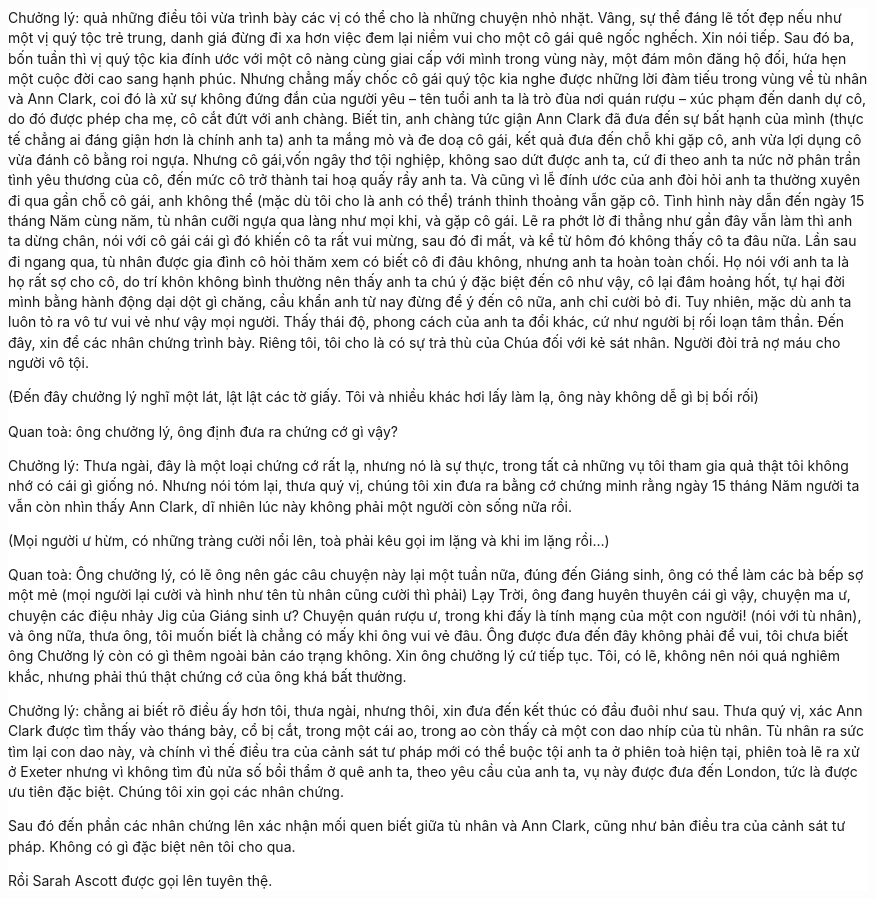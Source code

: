 Chưởng lý: quả những điều tôi vừa trình bày các vị có thể cho là những chuyện nhỏ nhặt. Vâng, sự thể đáng lẽ tốt đẹp nếu như một vị quý tộc trẻ trung, danh giá đừng đi xa hơn việc đem lại niềm vui cho một cô gái quê ngốc nghếch. Xin nói tiếp. Sau đó ba, bốn tuần thì vị quý tộc kia đính ước với một cô nàng cùng giai cấp với mình trong vùng này, một đám môn đăng hộ đối, hứa hẹn một cuộc đời cao sang hạnh phúc. Nhưng chẳng mấy chốc cô gái quý tộc kia nghe được những lời đàm tiếu trong vùng về tù nhân và Ann Clark, coi đó là xử sự không đứng đắn của người yêu – tên tuổi anh ta là trò đùa nơi quán rượu – xúc phạm đến danh dự cô, do đó được phép cha mẹ, cô cắt đứt với anh chàng. Biết tin, anh chàng tức giận Ann Clark đã đưa đến sự bất hạnh của mình (thực tế chẳng ai đáng giận hơn là chính anh ta) anh ta mắng mỏ và đe doạ cô gái, kết quả đưa đến chỗ khi gặp cô, anh vừa lợi dụng cô vừa đánh cô bằng roi ngựa. Nhưng cô gái,vốn ngây thơ tội nghiệp, không sao dứt được anh ta, cứ đi theo anh ta nức nở phân trần tình yêu thương của cô, đến mức cô trở thành tai hoạ quấy rầy anh ta. Và cũng vì lễ đính ước của anh đòi hỏi anh ta thường xuyên đi qua gần chỗ cô gái, anh không thể (mặc dù tôi cho là anh có thể) tránh thỉnh thoảng vẫn gặp cô. Tình hình này dẫn đến ngày 15 tháng Năm cùng năm, tù nhân cưỡi ngựa qua làng như mọi khi, và gặp cô gái. Lẽ ra phớt lờ đi thẳng như gần đây vẫn làm thì anh ta dừng chân, nói với cô gái cái gì đó khiến cô ta rất vui mừng, sau đó đi mất, và kể từ hôm đó không thấy cô ta đâu nữa. Lần sau đi ngang qua, tù nhân được gia đình cô hỏi thăm xem có biết cô đi đâu không, nhưng anh ta hoàn toàn chối. Họ nói với anh ta là họ rất sợ cho cô, do trí khôn không bình thường nên thấy anh ta chú ý đặc biệt đến cô như vậy, cô lại đâm hoảng hốt, tự hại đời mình bằng hành động dại dột gì chăng, cầu khẩn anh từ nay đừng để ý đến cô nữa, anh chỉ cười bỏ đi. Tuy nhiên, mặc dù anh ta luôn tỏ ra vô tư vui vẻ như vậy mọi người. Thấy thái độ, phong cách của anh ta đổi khác, cứ như người bị rối loạn tâm thần. Đến đây, xin để các nhân chứng trình bày. Riêng tôi, tôi cho là có sự trả thù của Chúa đối với kẻ sát nhân. Người đòi trả nợ máu cho người vô tội.

(Đến đây chưởng lý nghĩ một lát, lật lật các tờ giấy. Tôi và nhiều khác hơi lấy làm lạ, ông này không dễ gì bị bối rối)

Quan toà: ông chưởng lý, ông định đưa ra chứng cớ gì vậy?

Chưởng lý: Thưa ngài, đây là một loại chứng cớ rất lạ, nhưng nó là sự thực, trong tất cả những vụ tôi tham gia quả thật tôi không nhớ có cái gì giống nó. Nhưng nói tóm lại, thưa quý vị, chúng tôi xin đưa ra bằng cớ chứng minh rằng ngày 15 tháng Năm người ta vẫn còn nhìn thấy Ann Clark, dĩ nhiên lúc này không phải một người còn sống nữa rồi.

(Mọi người ư hừm, có những tràng cười nổi lên, toà phải kêu gọi im lặng và khi im lặng rồi…)

Quan toà: Ông chưởng lý, có lẽ ông nên gác câu chuyện này lại một tuần nữa, đúng đến Giáng sinh, ông có thể làm các bà bếp sợ một mẻ (mọi người lại cười và hình như tên tù nhân cũng cười thì phải) Lạy Trời, ông đang huyên thuyên cái gì vậy, chuyện ma ư, chuyện các điệu nhảy Jig của Giáng sinh ư? Chuyện quán rượu ư, trong khi đấy là tính mạng của một con người! (nói với tù nhân), và ông nữa, thưa ông, tôi muốn biết là chẳng có mấy khi ông vui vẻ đâu. Ông được đưa đến đây không phải để vui, tôi chưa biết ông Chưởng lý còn có gì thêm ngoài bản cáo trạng không. Xin ông chưởng lý cứ tiếp tục. Tôi, có lẽ, không nên nói quá nghiêm khắc, nhưng phải thú thật chứng cớ của ông khá bất thường.

Chưởng lý: chẳng ai biết rõ điều ấy hơn tôi, thưa ngài, nhưng thôi, xin đưa đến kết thúc có đầu đuôi như sau. Thưa quý vị, xác Ann Clark được tìm thấy vào tháng bảy, cổ bị cắt, trong một cái ao, trong ao còn thấy cả một con dao nhíp của tù nhân. Tù nhân ra sức tìm lại con dao này, và chính vì thế điều tra của cảnh sát tư pháp mới có thể buộc tội anh ta ở phiên toà hiện tại, phiên toà lẽ ra xử ở Exeter nhưng vì không tìm đủ nửa số bồi thẩm ở quê anh ta, theo yêu cầu của anh ta, vụ này được đưa đến London, tức là được ưu tiên đặc biệt. Chúng tôi xin gọi các nhân chứng.

Sau đó đến phần các nhân chứng lên xác nhận mối quen biết giữa tù nhân và Ann Clark, cũng như bản điều tra của cảnh sát tư pháp. Không có gì đặc biệt nên tôi cho qua.

Rồi Sarah Ascott được gọi lên tuyên thệ.
